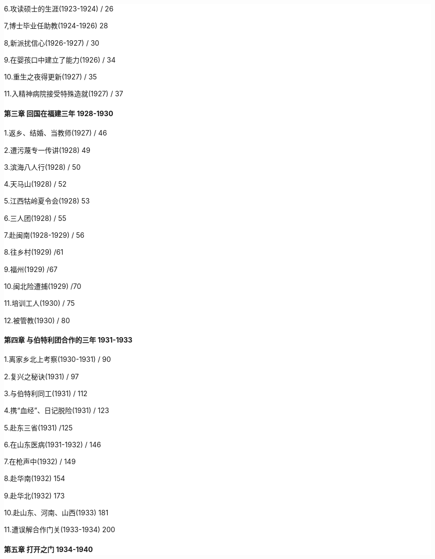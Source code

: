6.攻读硕士的生涯(1923-1924) / 26 

7,博士毕业任助教(1924-1926)  28 

8,新派扰信心(1926-1927) / 30 

9.在婴孩口中建立了能力(1926) / 34 

10.重生之夜得更新(1927) / 35 

11.入精神病院接受特殊造就(1927) / 37

#### 第三章 回国在福建三年 1928-1930 

1.返乡、结婚、当教师(1927) / 46

2.遭污蔑专一传讲(1928)  49

3.滨海八人行(1928) / 50

4.天马山(1928) / 52

5.江西牯岭夏令会(1928)  53

6.三人团(1928) / 55

7.赴闽南(1928-1929) / 56

8.往乡村(1929) /61

9.福州(1929) /67

10.闽北险遭捕(1929) /70

11.培训工人(1930) / 75

12.被管教(1930) / 80

#### 第四章 与伯特利团合作的三年 1931-1933 

1.离家乡北上考察(1930-1931) / 90

2.复兴之秘诀(1931) / 97

3.与伯特利同工(1931) / 112

4.携“血经”、日记脱险(1931) / 123

5.赴东三省(1931) /125

6.在山东医病(1931-1932) / 146

7.在枪声中(1932) / 149

8.赴华南(1932)  154

9.赴华北(1932)  173

10.赴山东、河南、山西(1933)  181 

11.遭误解合作门关(1933-1934)  200

#### 第五章 打开之门 1934-1940
